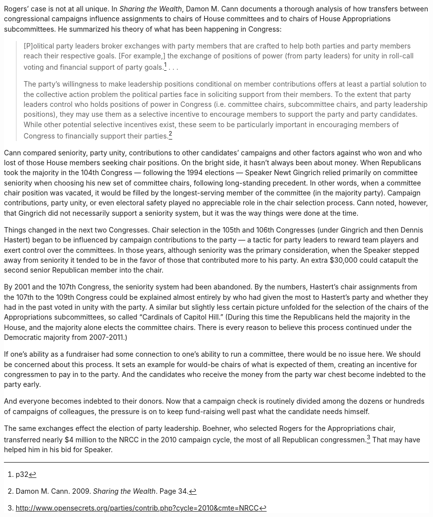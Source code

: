 Rogers’ case is not at all unique. In *Sharing the Wealth*, Damon M. Cann documents a thorough analysis of how transfers between congressional campaigns influence assignments to chairs of House committees and to chairs of House Appropriations subcommittees. He summarized his theory of what has been happening in Congress:

> [P]olitical party leaders broker exchanges with party members that are crafted to help both parties and party members reach their respective goals. [For example,] the exchange of positions of power (from party leaders) for unity in roll-call voting and financial support of party goals.[^27] . . .
>
> The party’s willingness to make leadership positions conditional on member contributions offers at least a partial solution to the collective action problem the political parties face in soliciting support from their members. To the extent that party leaders control who holds positions of power in Congress (i.e. committee chairs, subcommittee chairs, and party leadership positions), they may use them as a selective incentive to encourage members to support the party and party candidates. While other potential selective incentives exist, these seem to be particularly important in encouraging members of Congress to financially support their parties.[^28]

Cann compared <span>seniority</span>, party unity, contributions to other candidates’ campaigns and other factors against who won and who lost of those House members seeking chair positions. On the bright side, it hasn’t always been about money. When Republicans took the majority in the 104th Congress — following the 1994 elections — Speaker Newt Gingrich relied primarily on committee seniority when choosing his new set of committee chairs, following long-standing precedent. In other words, when a committee chair position was vacated, it would be filled by the longest-serving member of the committee (in the majority party). Campaign contributions, party unity, or even electoral safety played no appreciable role in the chair selection process. Cann noted, however, that Gingrich did not necessarily support a seniority system, but it was the way things were done at the time.

Things changed in the next two Congresses. Chair selection in the 105th and 106th Congresses (under Gingrich and then Dennis Hastert) began to be influenced by campaign contributions to the party — a tactic for party leaders to reward team players and exert control over the committees. In those years, although seniority was the primary consideration, when the Speaker stepped away from seniority it tended to be in the favor of those that contributed more to his party. An extra \$30,000 could catapult the second senior Republican member into the chair.

By 2001 and the 107th Congress, the seniority system had been abandoned. By the numbers, Hastert’s chair assignments from the 107th to the 109th Congress could be explained almost entirely by who had given the most to Hastert’s party and whether they had in the past voted in unity with the party. A similar but slightly less certain picture unfolded for the selection of the chairs of the Appropriations subcommittees, so called “Cardinals of Capitol Hill.” (During this time the Republicans held the majority in the House, and the majority alone elects the committee chairs. There is every reason to believe this process continued under the Democratic majority from 2007-2011.)

If one’s ability as a fundraiser had some connection to one’s ability to run a committee, there would be no issue here. We should be concerned about this process. It sets an example for would-be chairs of what is expected of them, creating an incentive for congressmen to pay in to the party. And the candidates who receive the money from the party war chest become indebted to the party early.

And everyone becomes indebted to their donors. Now that a campaign check is routinely divided among the dozens or hundreds of campaigns of colleagues, the pressure is on to keep fund-raising well past what the candidate needs himself.

The same exchanges effect the election of party leadership. Boehner, who selected Rogers for the Appropriations chair, transferred nearly \$4 million to the NRCC in the 2010 campaign cycle, the most of all Republican congressmen.[^29] That may have helped him in his bid for Speaker.


[^1]: Joan Didion. October 27, 1988. [Insider Baseball](http://www.nybooks.com/articles/archives/1988/oct/27/insider-baseball/), *The New York Review of Books*.
[^2]: Matt Bai. March 28, 2012. [Obama vs. Boehner: Who Killed the Debt Deal?](http://www.nytimes.com/2012/04/01/magazine/obama-vs-boehner-who-killed-the-debt-deal.html), *The New York Times*.
[^3]: [Speech](http://video.google.com/videoplay?docid=2010358528301799443) at the launch of Change Congress, National Press Club, March 20, 2008.
[^4]: <http://www.opencongress.org/about>, accessed August 6, 2011 while the site was run by the Participatory Politics Foundation. It is now owned and operated by the Sunlight Foundation.
[^5]: <http://maplight.org/about>, accessed July 12, 2011.
[^6]: [Lessig’s speech at NetHui 2011](http://www.livestream.com/nethui2011plenary/video?clipId=pla_43b7fbd3-38c6-4293-8f08-646066d5a988).
[^7]: <http://www.conconcon.org>, a conference co-chaired by Lessig, accessed Aug. 6, 2011.
[^8]: <http://maplight.org/content/72641>
[^9]: Looking at the 95 Senate votes on the passage of a bill from 2009–2011, 71% of votes cast were a yea if the senator was in the same party as the sponsor of the bill or a nay if the senator was in the other party — excluding Independents, absentees, and abstentions.
[^10]: Lawrence Lessig. October 9, 2009. [Against Transparency: The perils of openness in government](http://www.tnr.com/article/books-and-arts/against-transparency). *The New Republic*.
[^11]: Thomas Stratmann. 2005. Some talk: Money in politics. A (partial) review of the literature. In *Public Choice*, volume 124.
[^12]: Stratmann’s own work comparing two votes seven years apart on the same issue, repeal of a banking law, found a stronger relationship than he observed in most other studies on the subject. The intervening time between the two votes, and the assumption that congressmen didn’t change their opinion even if they changed their vote, showed an apparent causal relation between contributions from (individuals employed by) banking firms and the votes of the congressman. “An extra \$10,000 in banking contributions increases the likelihood of a House member voting in favor of repeal by approximately eight percentage points,” he wrote, also finding that, “the influence of campaign contributions on voting decisions was larger for junior members of the House than for their more senior colleagues.” But one has to consider that the assumptions of the analysis, such as the one above, may simply be wrong. See ibid, page 144.
[^13]: <http://www.followthemoney.org/arra/index.phtml?em=67>, accessed June 5, 2011. The data is based on data from recovery.gov posted January 30, 2010.
[^14]: <http://www.opensecrets.org/news/2010/12/gm-cut-big-checks-to-lawmakers.html>
[^15]: <http://www.opensecrets.org/news/2011/09/darrell-isssa-turns-against-postal-unions.html>
[^16]: [Lessig’s speech at NetHui 2011](http://www.livestream.com/nethui2011plenary/video?clipId=pla_43b7fbd3-38c6-4293-8f08-646066d5a988).
[^17]: Lawrence Lessig. October 9, 2009. [Against Transparency: The perils of openness in government](http://www.tnr.com/article/books-and-arts/against-transparency). The New Republic.
[^18]: <http://www.cfinst.org/press/PReleases/08-11-24/Realty_Check_-_Obama_Small_Donors.aspx>
[^19]: <http://www.fec.gov/finance/disclosure/BundledContributions.shtml>
[^20]: ibid page 49
[^21]: Lee Jared Drutman. 2010. The Business of America is Lobbying: The Expansion of Corporate Political Activity and the Future of American Pluralism. Doctoral dissertation, U.C. Berkeley.
[^22]: ibid, pages 11, 39. Drutman also points out that lobbying and fund-raising power is concentrated. The 13 percent of those businesses that have in-house lobbyists account for 86 percent of lobbying spending among all businesses with a lobbying presence in D.C. and also raises a disproportionate amount of campaign contributions through their PACs.
[^23]: Richard L. Hall and Frank W. Wayman. 1990. Buying Time: Moneyed Interests and the Mobilization of Bias in Congressional Committees. *The American Political Science Review, Vol. 84*.
[^24]: Ahmed Tahoun. 2014. The role of stock ownership by US members of Congress on the market for political favors, in *Journal of Financial Economics*. <http://www.sciencedirect.com/science/article/pii/S0304405X13002705>
[^25]: Simmi Aujla. December 7, 2010. [GOP taps Hal Rogers for House Appropriations Committee Chair](http://www.politico.com/news/stories/1210/46096.html). Politico.
[^26]: <http://www.opensecrets.org/politicians/expend.php?cid=N00003473&cycle=2010>
[^27]: p32
[^28]: Damon M. Cann. 2009. *Sharing the Wealth*. Page 34.
[^29]: <http://www.opensecrets.org/parties/contrib.php?cycle=2010&cmte=NRCC>
[^30]: Eleanor Neff Powell. 2012. [Dollars to Votes: The Infuence of Fundraising in Congress](http://www.eleanorneffpowell.com/uploads/8/3/9/3/8393347/powell_-_apsa_2012.pdf).